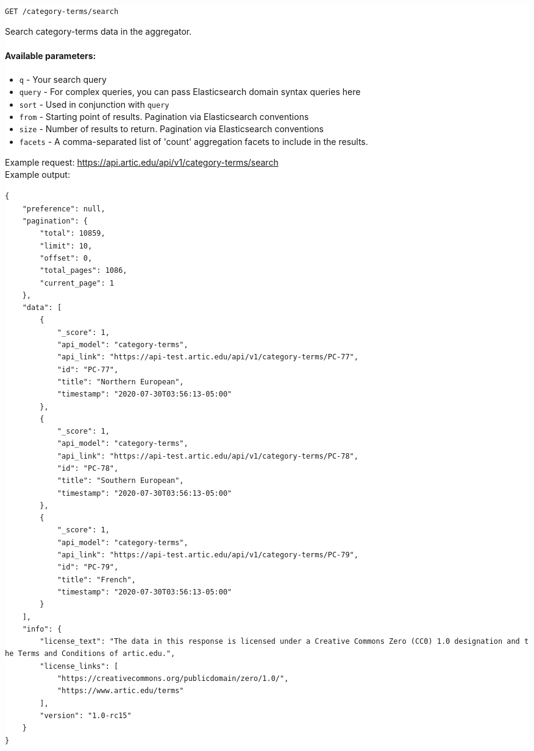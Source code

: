`GET /category-terms/search`

Search category-terms data in the aggregator. 

#### Available parameters:

* `q` - Your search query
* `query` - For complex queries, you can pass Elasticsearch domain syntax queries here
* `sort` - Used in conjunction with `query`
* `from` - Starting point of results. Pagination via Elasticsearch conventions
* `size` - Number of results to return. Pagination via Elasticsearch conventions
* `facets` - A comma-separated list of 'count' aggregation facets to include in the results.

Example request: https://api.artic.edu/api/v1/category-terms/search  
Example output:

```
{
    "preference": null,
    "pagination": {
        "total": 10859,
        "limit": 10,
        "offset": 0,
        "total_pages": 1086,
        "current_page": 1
    },
    "data": [
        {
            "_score": 1,
            "api_model": "category-terms",
            "api_link": "https://api-test.artic.edu/api/v1/category-terms/PC-77",
            "id": "PC-77",
            "title": "Northern European",
            "timestamp": "2020-07-30T03:56:13-05:00"
        },
        {
            "_score": 1,
            "api_model": "category-terms",
            "api_link": "https://api-test.artic.edu/api/v1/category-terms/PC-78",
            "id": "PC-78",
            "title": "Southern European",
            "timestamp": "2020-07-30T03:56:13-05:00"
        },
        {
            "_score": 1,
            "api_model": "category-terms",
            "api_link": "https://api-test.artic.edu/api/v1/category-terms/PC-79",
            "id": "PC-79",
            "title": "French",
            "timestamp": "2020-07-30T03:56:13-05:00"
        }
    ],
    "info": {
        "license_text": "The data in this response is licensed under a Creative Commons Zero (CC0) 1.0 designation and the Terms and Conditions of artic.edu.",
        "license_links": [
            "https://creativecommons.org/publicdomain/zero/1.0/",
            "https://www.artic.edu/terms"
        ],
        "version": "1.0-rc15"
    }
}
```
